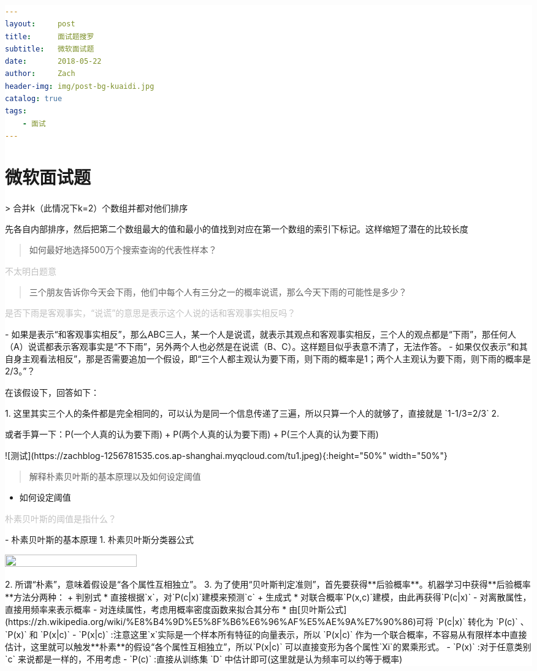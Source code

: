 ```yaml
---
layout:     post
title:      面试题搜罗
subtitle:   微软面试题
date:       2018-05-22
author:     Zach
header-img: img/post-bg-kuaidi.jpg
catalog: true
tags:
    - 面试
---
```

<h1>微软面试题</h1>
> 合并k（此情况下k=2）个数组并都对他们排序  

先各自内部排序，然后把第二个数组最大的值和最小的值找到对应在第一个数组的索引下标记。这样缩短了潜在的比较长度

> 如何最好地选择500万个搜索查询的代表性样本？

<font color="silver">不太明白题意</font>

> 三个朋友告诉你今天会下雨，他们中每个人有三分之一的概率说谎，那么今天下雨的可能性是多少？

<p><font color="silver">是否下雨是客观事实，“说谎”的意思是表示这个人说的话和客观事实相反吗？</font></p>
- 如果是表示“和客观事实相反”，那么ABC三人，某一个人是说谎，就表示其观点和客观事实相反，三个人的观点都是“下雨”，那任何人（A）说谎都表示客观事实是“不下雨”，另外两个人也必然是在说谎（B、C）。这样题目似乎表意不清了，无法作答。
- 如果仅仅表示“和其自身主观看法相反”，那是否需要追加一个假设，即“三个人都主观认为要下雨，则下雨的概率是1；两个人主观认为要下雨，则下雨的概率是2/3。”？
    <p>在该假设下，回答如下：</p>
    1. 这里其实三个人的条件都是完全相同的，可以认为是同一个信息传递了三遍，所以只算一个人的就够了，直接就是 `1-1/3=2/3`
    2. <p>或者手算一下：P(一个人真的认为要下雨) + P(两个人真的认为要下雨) + P(三个人真的认为要下雨)</p> ![测试](https://zachblog-1256781535.cos.ap-shanghai.myqcloud.com/tu1.jpeg){:height="50%" width="50%"}

>解释朴素贝叶斯的基本原理以及如何设定阈值

- 如何设定阈值
<p><font color="silver">朴素贝叶斯的阈值是指什么？</font></p>
- 朴素贝叶斯的基本原理
    1. 朴素贝叶斯分类器公式
    <p><img src="https://zachblog-1256781535.cos.ap-shanghai.myqcloud.com/tu2.jpeg" height="50%" width="50%"></p>
    2. 所谓“朴素”，意味着假设是“各个属性互相独立”。
    3. 为了使用“贝叶斯判定准则”，首先要获得**后验概率**。机器学习中获得**后验概率**方法分两种：
        + 判别式
            * 直接根据`x`，对`P(c|x)`建模来预测`c`
        + 生成式
            * 对联合概率`P(x,c)`建模，由此再获得`P(c|x)`
                - 对离散属性，直接用频率来表示概率
                - 对连续属性，考虑用概率密度函数来拟合其分布
            * 由[贝叶斯公式](https://zh.wikipedia.org/wiki/%E8%B4%9D%E5%8F%B6%E6%96%AF%E5%AE%9A%E7%90%86)可将 `P(c|x)` 转化为 `P(c)` 、`P(x)` 和 `P(x|c)`
                - `P(x|c)` :注意这里`x`实际是一个样本所有特征的向量表示，所以 `P(x|c)` 作为一个联合概率，不容易从有限样本中直接估计，这里就可以触发**朴素**的假设“各个属性互相独立”，所以`P(x|c)` 可以直接变形为各个属性`Xi`的累乘形式。
                - `P(x)` :对于任意类别 `c` 来说都是一样的，不用考虑
                - `P(c)` :直接从训练集 `D` 中估计即可(这里就是认为频率可以约等于概率)
